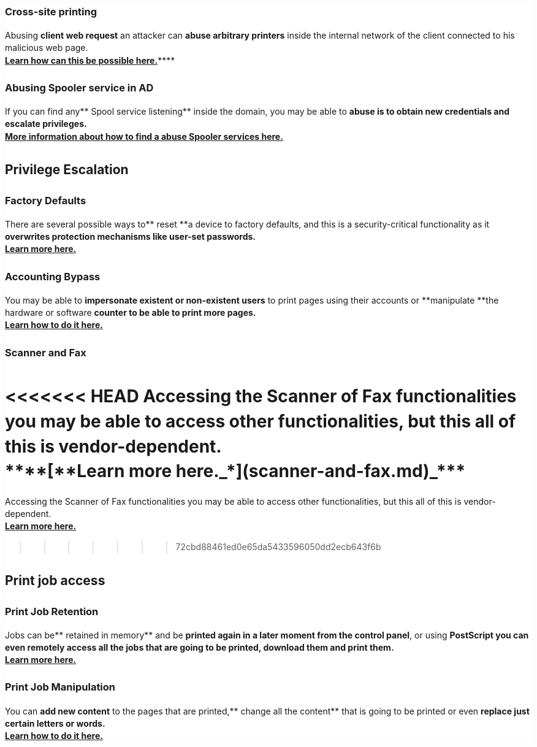 ### Cross-site printing

Abusing **client web request** an attacker can **abuse arbitrary printers** inside the internal network of the client connected to his malicious web page.\
[**Learn how can this be possible here.**](cross-site-printing.md)****

### Abusing Spooler service in AD

If you can find any** Spool service listening** inside the domain, you may be able to **abuse **is to **obtain new credentials** and **escalate privileges**.\
[**More information about how to find a abuse Spooler services here.**](../../windows/active-directory-methodology/printers-spooler-service-abuse.md)****

## Privilege Escalation

### Factory Defaults

There are several possible ways to** reset **a device to factory defaults, and this is a security-critical functionality as it **overwrites protection mechanisms **like user-set passwords.\
[**Learn more here.**](factory-defaults.md)****

### **Accounting Bypass**

You may be able to **impersonate existent or non-existent users** to print pages using their accounts or **manipulate **the hardware or software **counter **to be able to print more pages.\
[**Learn how to do it here.**](accounting-bypass.md)****

### **Scanner and Fax**

<<<<<<< HEAD
Accessing the Scanner of Fax functionalities you may be able to access other functionalities, but this all of this is vendor-dependent.  
**\*\*\[**Learn more here._\*\]\(scanner-and-fax.md\)\_\*\*\*
=======
Accessing the Scanner of Fax functionalities you may be able to access other functionalities, but this all of this is vendor-dependent.\
****[**Learn more here.**](scanner-and-fax.md)****
>>>>>>> 72cbd88461ed0e65da5433596050dd2ecb643f6b

## **Print job access**

### **Print Job Retention**

Jobs can be** retained in memory** and be **printed **again in a** later moment from the control panel**, or using **PostScript **you can even **remotely access all the jobs that are going to be printed, download them** and print them.\
[**Learn more here.**](print-job-retention.md)****

### **Print Job Manipulation**

You can **add new content** to the pages that are printed,** change all the content** that is going to be printed or even **replace just certain letters or words.**\
****[**Learn how to do it here.**](print-job-manipulation.md)****
